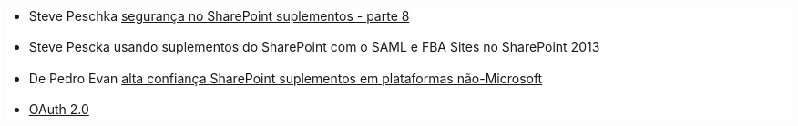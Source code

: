   
- Steve Peschka  [segurança no SharePoint suplementos - parte 8](http://blogs.technet.com/b/speschka/archive/2013/08/01/security-in-sharepoint-apps-part-8.aspx)
    
  
- Steve Pescka  [usando suplementos do SharePoint com o SAML e FBA Sites no SharePoint 2013](http://blogs.technet.com/b/speschka/archive/2012/12/07/using-sharepoint-apps-with-saml-and-fba-sites-in-sharepoint-2013.aspx)
    
  
- De Pedro Evan  [alta confiança SharePoint suplementos em plataformas não-Microsoft](http://blogs.msdn.com/b/kaevans/archive/2014/07/14/high-trust-sharepoint-apps-on-non-microsoft-platforms.aspx)
    
  
-  [OAuth 2.0](http://oauth.net/2/)
    
  


